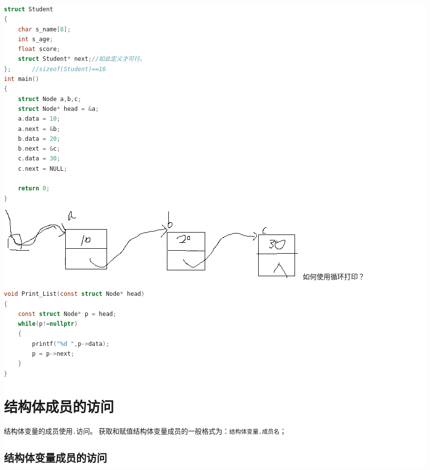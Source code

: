 ```c
struct Student
{
    char s_name[8];
    int s_age;
    float score;
    struct Student* next;//如此定义才可行。
};		//sizeof(Student)==16
int main()
{
    struct Node a,b,c;
    struct Node* head = &a;
    a.data = 10;
    a.next = &b;
    b.data = 20;
    b.next = &c;
    c.data = 30;
    c.next = NULL;
    
    return 0;
}
```

![image-20210816181426848](../../images/C语言_结构体/image-20210816181426848.png)
如何使用循环打印？

```c
void Print_List(const struct Node* head)
{
    const struct Node* p = head;
    while(p!=nullptr)
    {
        printf("%d ",p->data);
        p = p->next;
    }
}
```

# 结构体成员的访问

结构体变量的成员使用`.`访问。
获取和赋值结构体变量成员的一般格式为：`结构体变量.成员名`；
## 结构体变量成员的访问
